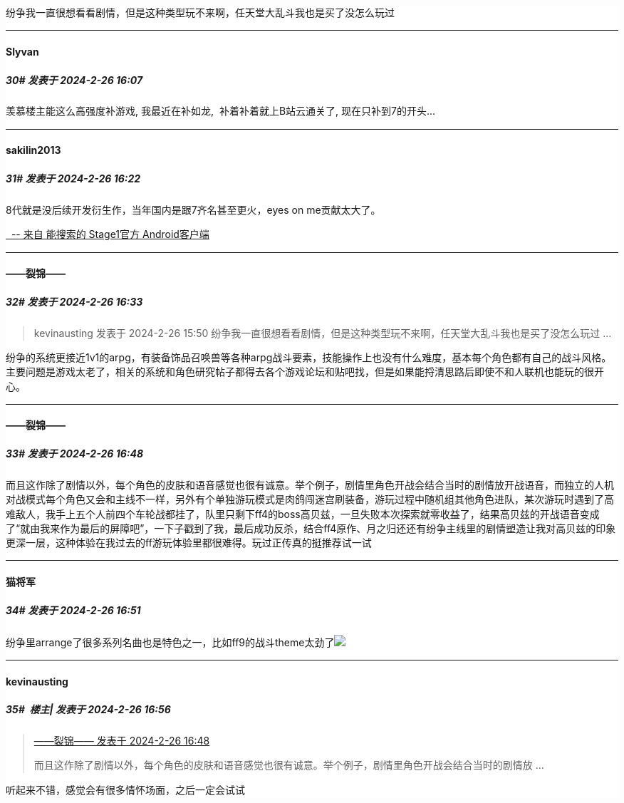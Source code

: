 纷争我一直很想看看剧情，但是这种类型玩不来啊，任天堂大乱斗我也是买了没怎么玩过

*****

####  Slyvan  
##### 30#       发表于 2024-2-26 16:07

羡慕楼主能这么高强度补游戏, 我最近在补如龙,  补着补着就上B站云通关了, 现在只补到7的开头...

*****

####  sakilin2013  
##### 31#       发表于 2024-2-26 16:22

8代就是没后续开发衍生作，当年国内是跟7齐名甚至更火，eyes on me贡献太大了。

[  -- 来自 能搜索的 Stage1官方 Android客户端](https://www.coolapk.com/apk/140634)

*****

####  ——裂锦——  
##### 32#       发表于 2024-2-26 16:33

<blockquote>kevinausting 发表于 2024-2-26 15:50
纷争我一直很想看看剧情，但是这种类型玩不来啊，任天堂大乱斗我也是买了没怎么玩过 ...</blockquote>
纷争的系统更接近1v1的arpg，有装备饰品召唤兽等各种arpg战斗要素，技能操作上也没有什么难度，基本每个角色都有自己的战斗风格。主要问题是游戏太老了，相关的系统和角色研究帖子都得去各个游戏论坛和贴吧找，但是如果能捋清思路后即使不和人联机也能玩的很开心。

*****

####  ——裂锦——  
##### 33#       发表于 2024-2-26 16:48

而且这作除了剧情以外，每个角色的皮肤和语音感觉也很有诚意。举个例子，剧情里角色开战会结合当时的剧情放开战语音，而独立的人机对战模式每个角色又会和主线不一样，另外有个单独游玩模式是肉鸽闯迷宫刷装备，游玩过程中随机组其他角色进队，某次游玩时遇到了高难敌人，我手上五个人前四个车轮战都挂了，队里只剩下ff4的boss高贝兹，一旦失败本次探索就零收益了，结果高贝兹的开战语音变成了“就由我来作为最后的屏障吧”，一下子戳到了我，最后成功反杀，结合ff4原作、月之归还还有纷争主线里的剧情塑造让我对高贝兹的印象更深一层，这种体验在我过去的ff游玩体验里都很难得。玩过正传真的挺推荐试一试

*****

####  猫将军  
##### 34#       发表于 2024-2-26 16:51

纷争里arrange了很多系列名曲也是特色之一，比如ff9的战斗theme太劲了<img src="https://static.saraba1st.com/image/smiley/goose2017/051.png" referrerpolicy="no-referrer">

*****

####  kevinausting  
##### 35#         楼主| 发表于 2024-2-26 16:56

<blockquote><a href="httphttps://bbs.saraba1st.com/2b/forum.php?mod=redirect&amp;goto=findpost&amp;pid=64072316&amp;ptid=2173174" target="_blank">——裂锦—— 发表于 2024-2-26 16:48</a>

而且这作除了剧情以外，每个角色的皮肤和语音感觉也很有诚意。举个例子，剧情里角色开战会结合当时的剧情放 ...</blockquote>
听起来不错，感觉会有很多情怀场面，之后一定会试试
